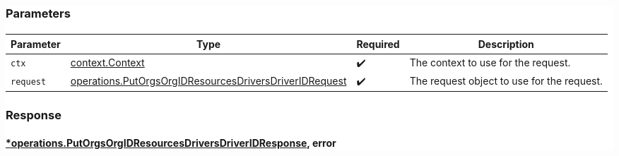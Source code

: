 ### Parameters

| Parameter                                                                                                                        | Type                                                                                                                             | Required                                                                                                                         | Description                                                                                                                      |
| -------------------------------------------------------------------------------------------------------------------------------- | -------------------------------------------------------------------------------------------------------------------------------- | -------------------------------------------------------------------------------------------------------------------------------- | -------------------------------------------------------------------------------------------------------------------------------- |
| `ctx`                                                                                                                            | [context.Context](https://pkg.go.dev/context#Context)                                                                            | :heavy_check_mark:                                                                                                               | The context to use for the request.                                                                                              |
| `request`                                                                                                                        | [operations.PutOrgsOrgIDResourcesDriversDriverIDRequest](../../models/operations/putorgsorgidresourcesdriversdriveridrequest.md) | :heavy_check_mark:                                                                                                               | The request object to use for the request.                                                                                       |


### Response

**[*operations.PutOrgsOrgIDResourcesDriversDriverIDResponse](../../models/operations/putorgsorgidresourcesdriversdriveridresponse.md), error**


